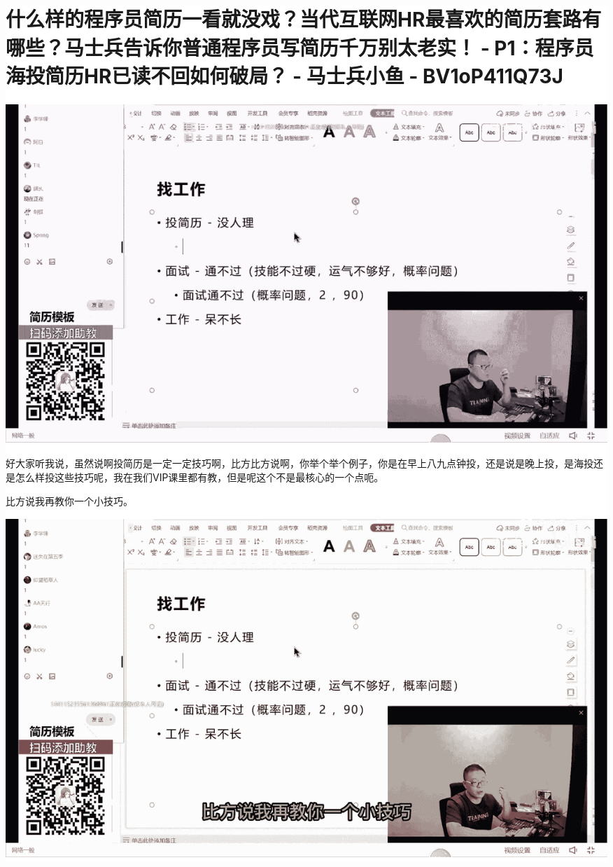 # 什么样的程序员简历一看就没戏？当代互联网HR最喜欢的简历套路有哪些？马士兵告诉你普通程序员写简历千万别太老实！ - P1：程序员海投简历HR已读不回如何破局？ - 马士兵小鱼 - BV1oP411Q73J

![](img/07165f7e2856fc8488065b5c82dd5d7a_0.png)

好大家听我说，虽然说啊投简历是一定一定技巧啊，比方比方说啊，你举个举个例子，你是在早上八九点钟投，还是说是晚上投，是海投还是怎么样投这些技巧呢，我在我们VIP课里都有教，但是呢这个不是最核心的一个点呃。

比方说我再教你一个小技巧。

![](img/07165f7e2856fc8488065b5c82dd5d7a_2.png)
